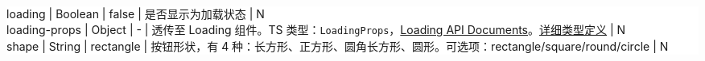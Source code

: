  loading                       | Boolean         | false     | 是否显示为加载状态                                                                                                                                                                                                                                                                                                                                                                                                                                                                                                                                                                                                                                                                                                                                                                                                                                                                                                                                                                                                                                                                                                                                                                                                                                                                                                                                                                                                                                                                                                                                                                                                           | N  
 loading-props                 | Object          | -         | 透传至 Loading 组件。TS 类型：`LoadingProps`，[Loading API Documents](./loading?tab=api)。[详细类型定义](https://github.com/Tencent/tdesign-miniprogram/tree/develop/src/button/type.ts)                                                                                                                                                                                                                                                                                                                                                                                                                                                                                                                                                                                                                                                                                                                                                                                                                                                                                                                                                                                                                                                                                                                                                                                                                                                                                                                                                                                                                                             | N  
 shape                         | String          | rectangle | 按钮形状，有 4 种：长方形、正方形、圆角长方形、圆形。可选项：rectangle/square/round/circle                                                                                                                                                                                                                                                                                                                                                                                                                                                                                                                                                                                                                                                                                                                                                                                                                                                                                                                                                                                                                                                                                                                                                                                                                                                                                                                                                                                                                                                                                                                                                       | N  